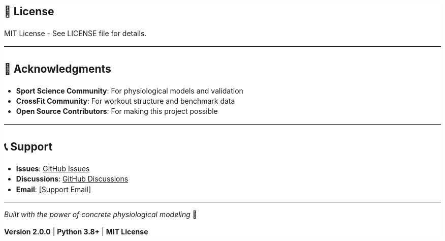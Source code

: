 
## 📄 License

MIT License - See LICENSE file for details.

---

## 🙏 Acknowledgments

- **Sport Science Community**: For physiological models and validation
- **CrossFit Community**: For workout structure and benchmark data
- **Open Source Contributors**: For making this project possible

---

## 📞 Support

- **Issues**: [GitHub Issues](https://github.com/alexcartn/crossfit_twin/issues)
- **Discussions**: [GitHub Discussions](https://github.com/alexcartn/crossfit_twin/discussions)
- **Email**: [Support Email]

---

*Built with the power of concrete physiological modeling* 💪

**Version 2.0.0** | **Python 3.8+** | **MIT License**